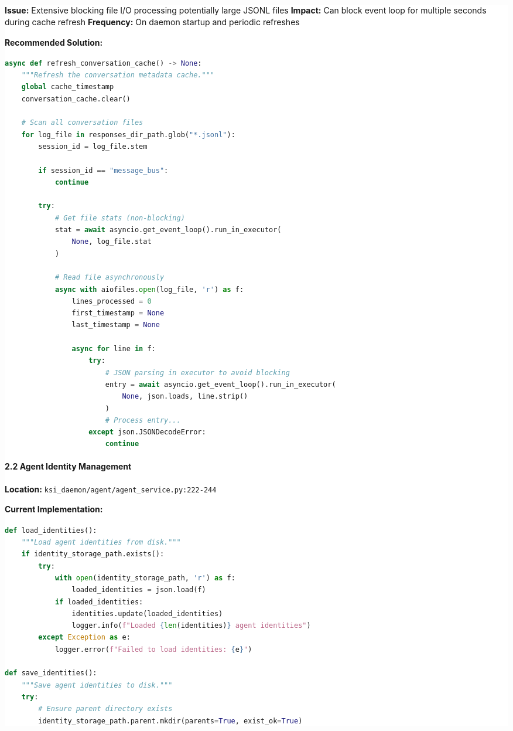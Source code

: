 ```python
```

**Issue:** Extensive blocking file I/O processing potentially large JSONL files
**Impact:** Can block event loop for multiple seconds during cache refresh
**Frequency:** On daemon startup and periodic refreshes

**Recommended Solution:**
```python
async def refresh_conversation_cache() -> None:
    """Refresh the conversation metadata cache."""
    global cache_timestamp
    conversation_cache.clear()
    
    # Scan all conversation files
    for log_file in responses_dir_path.glob("*.jsonl"):
        session_id = log_file.stem
        
        if session_id == "message_bus":
            continue
        
        try:
            # Get file stats (non-blocking)
            stat = await asyncio.get_event_loop().run_in_executor(
                None, log_file.stat
            )
                
            # Read file asynchronously
            async with aiofiles.open(log_file, 'r') as f:
                lines_processed = 0
                first_timestamp = None
                last_timestamp = None
                
                async for line in f:
                    try:
                        # JSON parsing in executor to avoid blocking
                        entry = await asyncio.get_event_loop().run_in_executor(
                            None, json.loads, line.strip()
                        )
                        # Process entry...
                    except json.JSONDecodeError:
                        continue
```

#### 2.2 Agent Identity Management
**Location:** `ksi_daemon/agent/agent_service.py:222-244`

**Current Implementation:**
```python
def load_identities():
    """Load agent identities from disk."""
    if identity_storage_path.exists():
        try:
            with open(identity_storage_path, 'r') as f:
                loaded_identities = json.load(f)
            if loaded_identities:
                identities.update(loaded_identities)
                logger.info(f"Loaded {len(identities)} agent identities")
        except Exception as e:
            logger.error(f"Failed to load identities: {e}")

def save_identities():
    """Save agent identities to disk."""
    try:
        # Ensure parent directory exists
        identity_storage_path.parent.mkdir(parents=True, exist_ok=True)
```